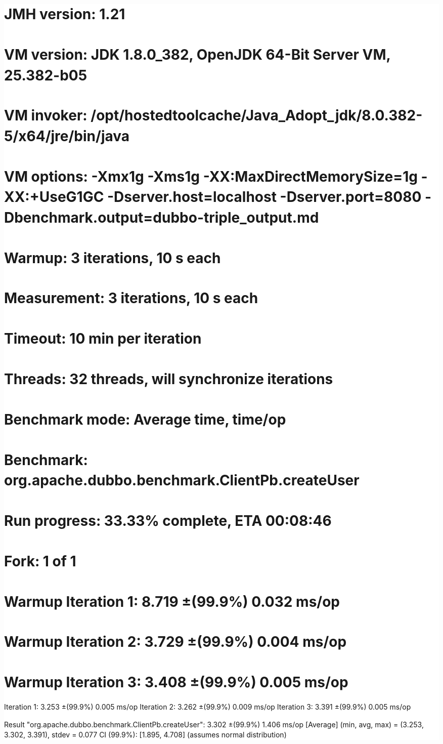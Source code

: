 
# JMH version: 1.21
# VM version: JDK 1.8.0_382, OpenJDK 64-Bit Server VM, 25.382-b05
# VM invoker: /opt/hostedtoolcache/Java_Adopt_jdk/8.0.382-5/x64/jre/bin/java
# VM options: -Xmx1g -Xms1g -XX:MaxDirectMemorySize=1g -XX:+UseG1GC -Dserver.host=localhost -Dserver.port=8080 -Dbenchmark.output=dubbo-triple_output.md
# Warmup: 3 iterations, 10 s each
# Measurement: 3 iterations, 10 s each
# Timeout: 10 min per iteration
# Threads: 32 threads, will synchronize iterations
# Benchmark mode: Average time, time/op
# Benchmark: org.apache.dubbo.benchmark.ClientPb.createUser

# Run progress: 33.33% complete, ETA 00:08:46
# Fork: 1 of 1
# Warmup Iteration   1: 8.719 ±(99.9%) 0.032 ms/op
# Warmup Iteration   2: 3.729 ±(99.9%) 0.004 ms/op
# Warmup Iteration   3: 3.408 ±(99.9%) 0.005 ms/op
Iteration   1: 3.253 ±(99.9%) 0.005 ms/op
Iteration   2: 3.262 ±(99.9%) 0.009 ms/op
Iteration   3: 3.391 ±(99.9%) 0.005 ms/op


Result "org.apache.dubbo.benchmark.ClientPb.createUser":
  3.302 ±(99.9%) 1.406 ms/op [Average]
  (min, avg, max) = (3.253, 3.302, 3.391), stdev = 0.077
  CI (99.9%): [1.895, 4.708] (assumes normal distribution)
